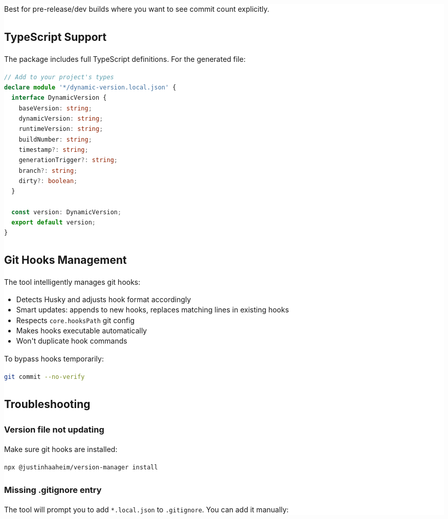 Best for pre-release/dev builds where you want to see commit count explicitly.

## TypeScript Support

The package includes full TypeScript definitions. For the generated file:

```typescript
// Add to your project's types
declare module '*/dynamic-version.local.json' {
  interface DynamicVersion {
    baseVersion: string;
    dynamicVersion: string;
    runtimeVersion: string;
    buildNumber: string;
    timestamp?: string;
    generationTrigger?: string;
    branch?: string;
    dirty?: boolean;
  }

  const version: DynamicVersion;
  export default version;
}
```

## Git Hooks Management

The tool intelligently manages git hooks:

- Detects Husky and adjusts hook format accordingly
- Smart updates: appends to new hooks, replaces matching lines in existing hooks
- Respects `core.hooksPath` git config
- Makes hooks executable automatically
- Won't duplicate hook commands

To bypass hooks temporarily:

```bash
git commit --no-verify
```

## Troubleshooting

### Version file not updating

Make sure git hooks are installed:

```bash
npx @justinhaaheim/version-manager install
```

### Missing .gitignore entry

The tool will prompt you to add `*.local.json` to `.gitignore`. You can add it manually:
